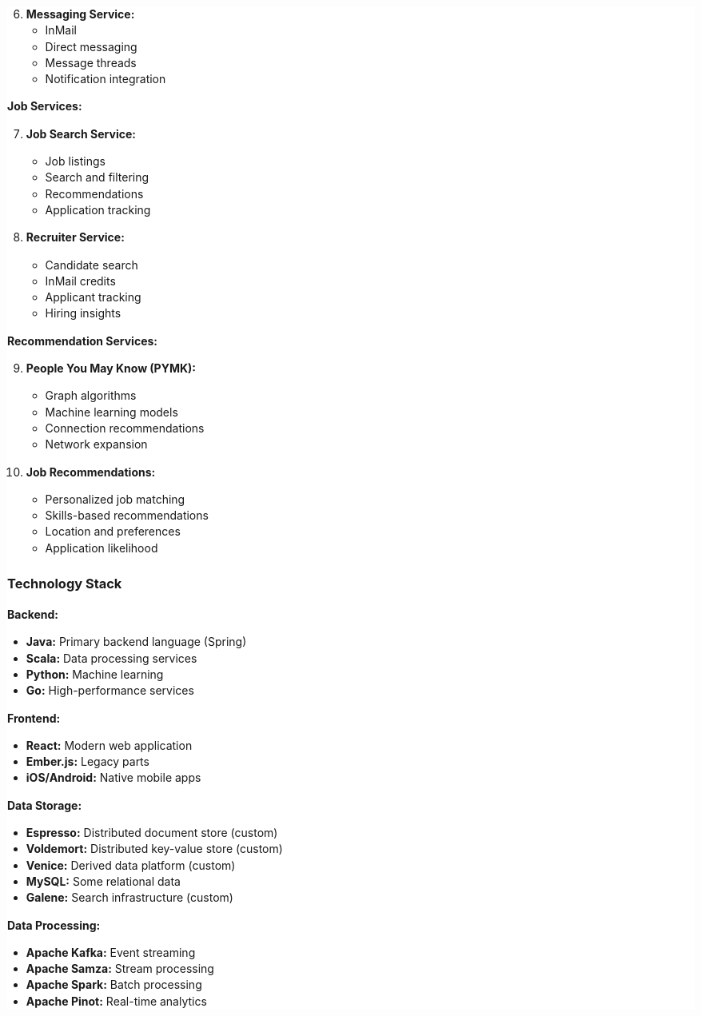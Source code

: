 6. **Messaging Service:**
   - InMail
   - Direct messaging
   - Message threads
   - Notification integration

**Job Services:**

7. **Job Search Service:**
   - Job listings
   - Search and filtering
   - Recommendations
   - Application tracking

8. **Recruiter Service:**
   - Candidate search
   - InMail credits
   - Applicant tracking
   - Hiring insights

**Recommendation Services:**

9. **People You May Know (PYMK):**
   - Graph algorithms
   - Machine learning models
   - Connection recommendations
   - Network expansion

10. **Job Recommendations:**
    - Personalized job matching
    - Skills-based recommendations
    - Location and preferences
    - Application likelihood

### Technology Stack

**Backend:**
- **Java:** Primary backend language (Spring)
- **Scala:** Data processing services
- **Python:** Machine learning
- **Go:** High-performance services

**Frontend:**
- **React:** Modern web application
- **Ember.js:** Legacy parts
- **iOS/Android:** Native mobile apps

**Data Storage:**
- **Espresso:** Distributed document store (custom)
- **Voldemort:** Distributed key-value store (custom)
- **Venice:** Derived data platform (custom)
- **MySQL:** Some relational data
- **Galene:** Search infrastructure (custom)

**Data Processing:**
- **Apache Kafka:** Event streaming
- **Apache Samza:** Stream processing
- **Apache Spark:** Batch processing
- **Apache Pinot:** Real-time analytics
